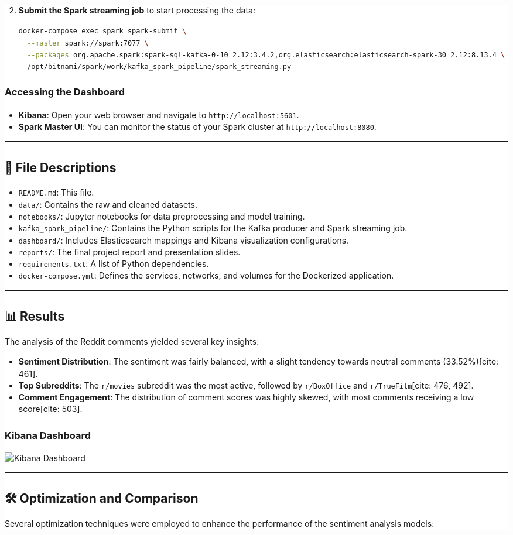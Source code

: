 2.  **Submit the Spark streaming job** to start processing the data:
    ```bash
    docker-compose exec spark spark-submit \
      --master spark://spark:7077 \
      --packages org.apache.spark:spark-sql-kafka-0-10_2.12:3.4.2,org.elasticsearch:elasticsearch-spark-30_2.12:8.13.4 \
      /opt/bitnami/spark/work/kafka_spark_pipeline/spark_streaming.py
    ```

### Accessing the Dashboard

* **Kibana**: Open your web browser and navigate to `http://localhost:5601`.
* **Spark Master UI**: You can monitor the status of your Spark cluster at `http://localhost:8080`.

---

## 📂 File Descriptions

* `README.md`: This file.
* `data/`: Contains the raw and cleaned datasets.
* `notebooks/`: Jupyter notebooks for data preprocessing and model training.
* `kafka_spark_pipeline/`: Contains the Python scripts for the Kafka producer and Spark streaming job.
* `dashboard/`: Includes Elasticsearch mappings and Kibana visualization configurations.
* `reports/`: The final project report and presentation slides.
* `requirements.txt`: A list of Python dependencies.
* `docker-compose.yml`: Defines the services, networks, and volumes for the Dockerized application.

---

## 📊 Results

The analysis of the Reddit comments yielded several key insights:

* **Sentiment Distribution**: The sentiment was fairly balanced, with a slight tendency towards neutral comments (33.52%)[cite: 461].
* **Top Subreddits**: The `r/movies` subreddit was the most active, followed by `r/BoxOffice` and `r/TrueFilm`[cite: 476, 492].
* **Comment Engagement**: The distribution of comment scores was highly skewed, with most comments receiving a low score[cite: 503].

### Kibana Dashboard

![Kibana Dashboard](https://i.imgur.com/gO0Xq5B.png)

---

## 🛠️ Optimization and Comparison

Several optimization techniques were employed to enhance the performance of the sentiment analysis models:
